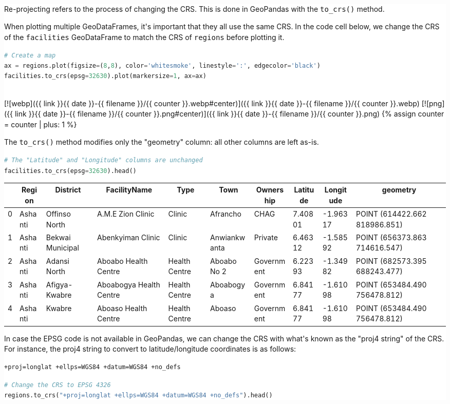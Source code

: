 Re-projecting refers to the process of changing the CRS. This is done in GeoPandas with the <span style="font-family:monospace;">to_crs()</span> method.

When plotting multiple GeoDataFrames, it's important that they all use the same CRS. In the code cell below, we change the CRS of the <span style="font-family:monospace;">facilities</span> GeoDataFrame to match the CRS of <span style="font-family:monospace;">regions</span> before plotting it.

```python
# Create a map
ax = regions.plot(figsize=(8,8), color='whitesmoke', linestyle=':', edgecolor='black')
facilities.to_crs(epsg=32630).plot(markersize=1, ax=ax)
```

<br>
<picture>
[![webp]({{ link }}{{ date }}-{{ filename }}/{{ counter }}.webp#center)]({{ link }}{{ date }}-{{ filename }}/{{ counter }}.webp)
[![png]({{ link }}{{ date }}-{{ filename }}/{{ counter }}.png#center)]({{ link }}{{ date }}-{{ filename }}/{{ counter }}.png)
</picture>
{% assign counter = counter | plus: 1 %} 
<br>

The <span style="font-family:monospace;">to_crs()</span> method modifies only the "geometry" column: all other columns are left as-is.

```python
# The "Latitude" and "Longitude" columns are unchanged
facilities.to_crs(epsg=32630).head()
```

<div class="table-wrapper" markdown="block">

|   | Region  | District         | FacilityName            | Type          | Town         | Ownership  | Latitude | Longitude | geometry                      |
|---|---------|------------------|-------------------------|---------------|--------------|------------|----------|-----------|-------------------------------|
| 0 | Ashanti | Offinso North    | A.M.E Zion Clinic       | Clinic        | Afrancho     | CHAG       | 7.40801  | -1.96317  | POINT (614422.662 818986.851) |
| 1 | Ashanti | Bekwai Municipal | Abenkyiman Clinic       | Clinic        | Anwiankwanta | Private    | 6.46312  | -1.58592  | POINT (656373.863 714616.547) |
| 2 | Ashanti | Adansi North     | Aboabo Health Centre    | Health Centre | Aboabo No 2  | Government | 6.22393  | -1.34982  | POINT (682573.395 688243.477) |
| 3 | Ashanti | Afigya-Kwabre    | Aboabogya Health Centre | Health Centre | Aboabogya    | Government | 6.84177  | -1.61098  | POINT (653484.490 756478.812) |
| 4 | Ashanti | Kwabre           | Aboaso Health Centre    | Health Centre | Aboaso       | Government | 6.84177  | -1.61098  | POINT (653484.490 756478.812) |

</div>

In case the EPSG code is not available in GeoPandas, we can change the CRS with what's known as the "proj4 string" of the CRS. For instance, the proj4 string to convert to latitude/longitude coordinates is as follows:

    +proj=longlat +ellps=WGS84 +datum=WGS84 +no_defs

```python
# Change the CRS to EPSG 4326
regions.to_crs("+proj=longlat +ellps=WGS84 +datum=WGS84 +no_defs").head()
```
